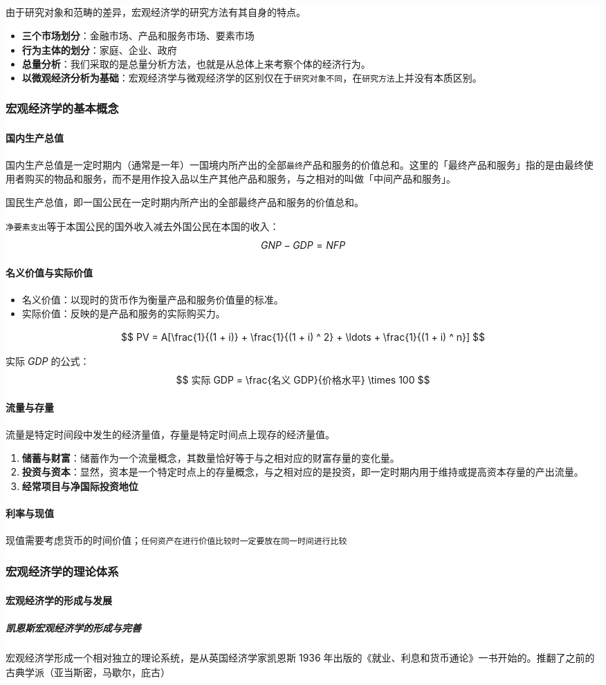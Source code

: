 由于研究对象和范畴的差异，宏观经济学的研究方法有其自身的特点。

- **三个市场划分**：金融市场、产品和服务市场、要素市场
- **行为主体的划分**：家庭、企业、政府
- **总量分析**：我们采取的是总量分析方法，也就是从总体上来考察个体的经济行为。
- **以微观经济分析为基础**：宏观经济学与微观经济学的区别仅在于`研究对象不同`，在`研究方法`上并没有本质区别。

### 宏观经济学的基本概念

#### 国内生产总值

国内生产总值是一定时期内（通常是一年）一国境内所产出的全部`最终`产品和服务的价值总和。这里的「最终产品和服务」指的是由最终使用者购买的物品和服务，而不是用作投入品以生产其他产品和服务，与之相对的叫做「中间产品和服务」。

国民生产总值，即一国公民在一定时期内所产出的全部最终产品和服务的价值总和。

`净要素支出`等于本国公民的国外收入减去外国公民在本国的收入：
$$
GNP - GDP = NFP
$$

#### 名义价值与实际价值

- 名义价值：以现时的货币作为衡量产品和服务价值量的标准。
- 实际价值：反映的是产品和服务的实际购买力。

$$
PV = A[\frac{1}{(1 + i)} + \frac{1}{(1 + i) ^ 2} + \ldots + \frac{1}{(1 + i) ^ n}]
$$



实际 $GDP$ 的公式：
$$
实际 GDP = \frac{名义 GDP}{价格水平} \times 100
$$

#### 流量与存量

流量是特定时间段中发生的经济量值，存量是特定时间点上现存的经济量值。

1. **储蓄与财富**：储蓄作为一个流量概念，其数量恰好等于与之相对应的财富存量的变化量。
2. **投资与资本**：显然，资本是一个特定时点上的存量概念，与之相对应的是投资，即一定时期内用于维持或提高资本存量的产出流量。
3. **经常项目与净国际投资地位**

#### 利率与现值

现值需要考虑货币的时间价值；`任何资产在进行价值比较时一定要放在同一时间进行比较`

### 宏观经济学的理论体系

#### 宏观经济学的形成与发展

##### 凯恩斯宏观经济学的形成与完善

宏观经济学形成一个相对独立的理论系统，是从英国经济学家凯恩斯 1936 年出版的《就业、利息和货币通论》一书开始的。推翻了之前的古典学派（亚当斯密，马歇尔，庇古）
